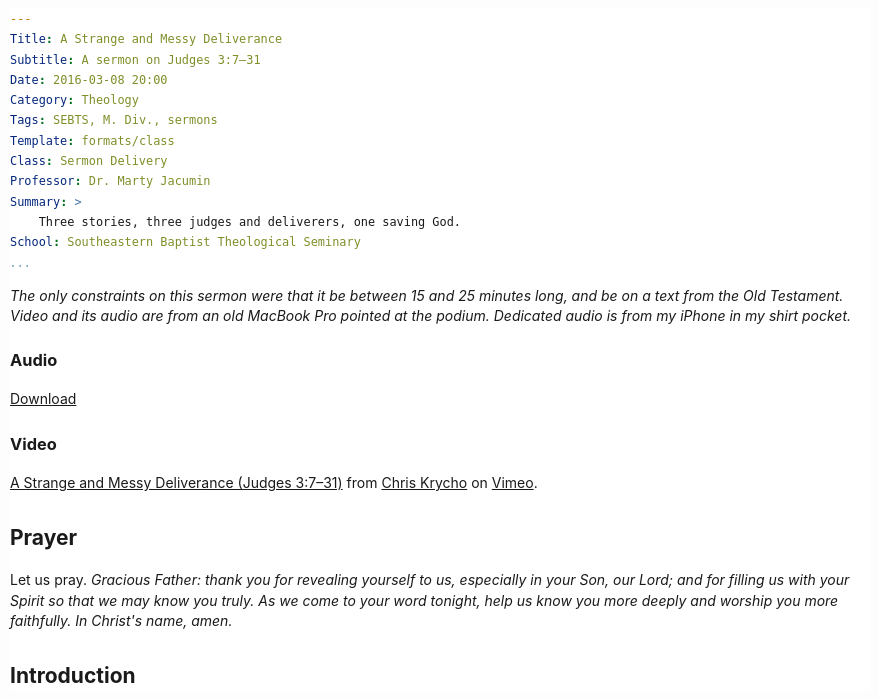 ```yaml
---
Title: A Strange and Messy Deliverance
Subtitle: A sermon on Judges 3:7–31
Date: 2016-03-08 20:00
Category: Theology
Tags: SEBTS, M. Div., sermons
Template: formats/class
Class: Sermon Delivery
Professor: Dr. Marty Jacumin
Summary: >
    Three stories, three judges and deliverers, one saving God.
School: Southeastern Baptist Theological Seminary
...
```


<i class="editorial">The only constraints on this sermon were that it be between
15 and 25 minutes long, and be on a text from the Old Testament. Video and its audio are from an old MacBook Pro pointed at the podium. Dedicated audio is from my iPhone in my shirt pocket.</i>

### Audio

[Download](http://www.podtrac.com/pts/redirect.m4a/cdn.chriskrycho.com/sermons/2016-03-08.m4a)

<audio
    title="A Strange and Messy Deliverance"
    controls="controls"
    preload="metadata"
    src="http://www.podtrac.com/pts/redirect.m4a/cdn.chriskrycho.com/sermons/2016-03-08.m4a"
    type="audio/m4a">
    Sorry; your browser doesn't support m4a files. Try downloading the file
    directly and playing it in iTunes or another media app.
</audio>

### Video

<div class="iframe-wrapper four-to-three">
<iframe src="https://player.vimeo.com/video/158279181" frameborder="0" webkitallowfullscreen mozallowfullscreen allowfullscreen></iframe>
<p><a href="https://vimeo.com/158279181">A Strange and Messy Deliverance (Judges 3:7&ndash;31)</a> from <a href="https://vimeo.com/chriskrycho">Chris Krycho</a> on <a href="https://vimeo.com">Vimeo</a>.</p>
</div>

Prayer
------

Let us pray. *Gracious Father: thank you for revealing yourself to us, especially in your Son, our Lord; and for filling us with your Spirit so that we may know you truly. As we come to your word tonight, help us know you more deeply and worship you more faithfully. In Christ's name, amen.*


Introduction
------------

